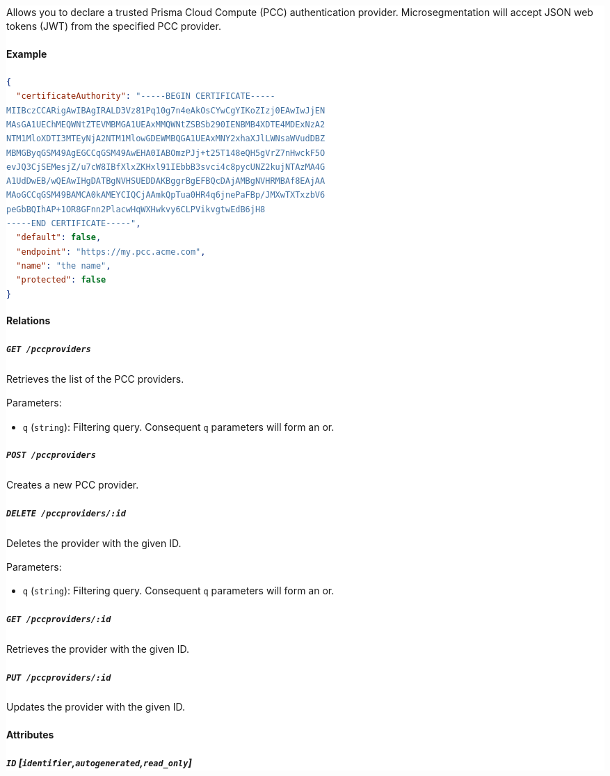 Allows you to declare a trusted Prisma Cloud Compute (PCC) authentication provider. Microsegmentation will accept JSON web tokens (JWT) from the specified PCC provider.

#### Example

```json
{
  "certificateAuthority": "-----BEGIN CERTIFICATE-----
MIIBczCCARigAwIBAgIRALD3Vz81Pq10g7n4eAkOsCYwCgYIKoZIzj0EAwIwJjEN
MAsGA1UEChMEQWNtZTEVMBMGA1UEAxMMQWNtZSBSb290IENBMB4XDTE4MDExNzA2
NTM1MloXDTI3MTEyNjA2NTM1MlowGDEWMBQGA1UEAxMNY2xhaXJlLWNsaWVudDBZ
MBMGByqGSM49AgEGCCqGSM49AwEHA0IABOmzPJj+t25T148eQH5gVrZ7nHwckF5O
evJQ3CjSEMesjZ/u7cW8IBfXlxZKHxl91IEbbB3svci4c8pycUNZ2kujNTAzMA4G
A1UdDwEB/wQEAwIHgDATBgNVHSUEDDAKBggrBgEFBQcDAjAMBgNVHRMBAf8EAjAA
MAoGCCqGSM49BAMCA0kAMEYCIQCjAAmkQpTua0HR4q6jnePaFBp/JMXwTXTxzbV6
peGbBQIhAP+1OR8GFnn2PlacwHqWXHwkvy6CLPVikvgtwEdB6jH8
-----END CERTIFICATE-----",
  "default": false,
  "endpoint": "https://my.pcc.acme.com",
  "name": "the name",
  "protected": false
}
```

#### Relations

##### `GET /pccproviders`

Retrieves the list of the PCC providers.

Parameters:

- `q` (`string`): Filtering query. Consequent `q` parameters will form an or.

##### `POST /pccproviders`

Creates a new PCC provider.

##### `DELETE /pccproviders/:id`

Deletes the provider with the given ID.

Parameters:

- `q` (`string`): Filtering query. Consequent `q` parameters will form an or.

##### `GET /pccproviders/:id`

Retrieves the provider with the given ID.

##### `PUT /pccproviders/:id`

Updates the provider with the given ID.

#### Attributes

##### `ID` [`identifier`,`autogenerated`,`read_only`]
